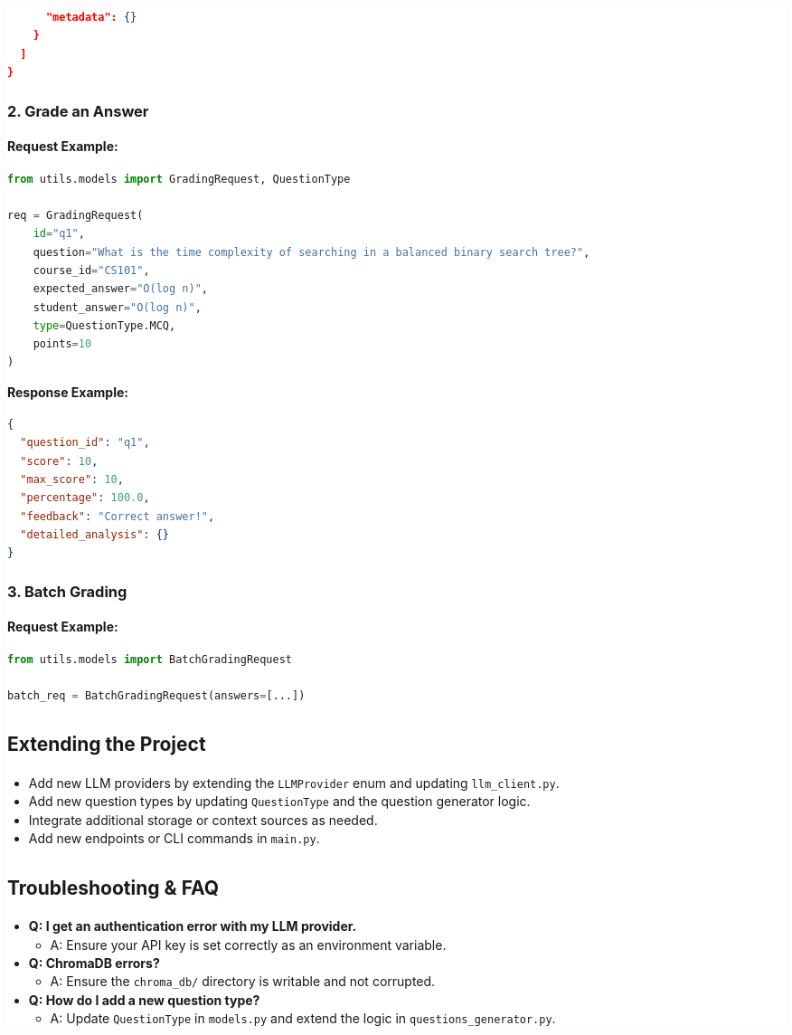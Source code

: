 ```json
      "metadata": {}
    }
  ]
}
```

### 2. Grade an Answer
**Request Example:**
```python
from utils.models import GradingRequest, QuestionType

req = GradingRequest(
    id="q1",
    question="What is the time complexity of searching in a balanced binary search tree?",
    course_id="CS101",
    expected_answer="O(log n)",
    student_answer="O(log n)",
    type=QuestionType.MCQ,
    points=10
)
```
**Response Example:**
```json
{
  "question_id": "q1",
  "score": 10,
  "max_score": 10,
  "percentage": 100.0,
  "feedback": "Correct answer!",
  "detailed_analysis": {}
}
```

### 3. Batch Grading
**Request Example:**
```python
from utils.models import BatchGradingRequest

batch_req = BatchGradingRequest(answers=[...])
```

## Extending the Project
- Add new LLM providers by extending the `LLMProvider` enum and updating `llm_client.py`.
- Add new question types by updating `QuestionType` and the question generator logic.
- Integrate additional storage or context sources as needed.
- Add new endpoints or CLI commands in `main.py`.

## Troubleshooting & FAQ
- **Q: I get an authentication error with my LLM provider.**
  - A: Ensure your API key is set correctly as an environment variable.
- **Q: ChromaDB errors?**
  - A: Ensure the `chroma_db/` directory is writable and not corrupted.
- **Q: How do I add a new question type?**
  - A: Update `QuestionType` in `models.py` and extend the logic in `questions_generator.py`.
